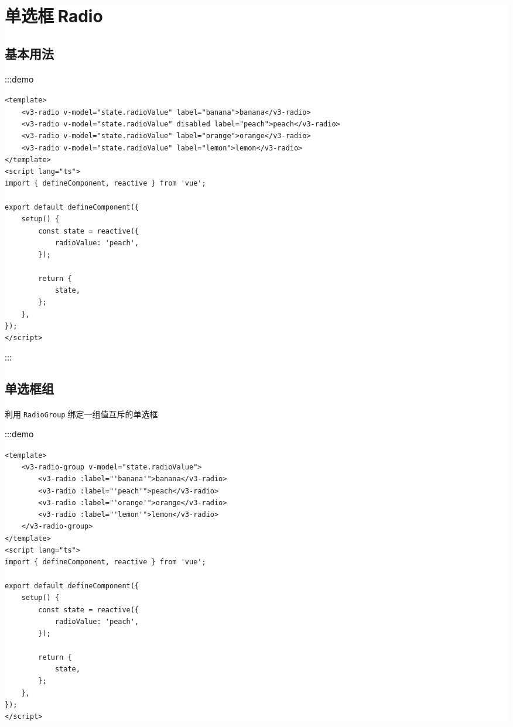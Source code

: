 # 单选框 Radio

## 基本用法

:::demo

```vue
<template>
	<v3-radio v-model="state.radioValue" label="banana">banana</v3-radio>
	<v3-radio v-model="state.radioValue" disabled label="peach">peach</v3-radio>
	<v3-radio v-model="state.radioValue" label="orange">orange</v3-radio>
	<v3-radio v-model="state.radioValue" label="lemon">lemon</v3-radio>
</template>
<script lang="ts">
import { defineComponent, reactive } from 'vue';

export default defineComponent({
	setup() {
		const state = reactive({
			radioValue: 'peach',
		});

		return {
			state,
		};
	},
});
</script>
```

:::

## 单选框组

利用 `RadioGroup` 绑定一组值互斥的单选框

:::demo

```vue
<template>
	<v3-radio-group v-model="state.radioValue">
		<v3-radio :label="'banana'">banana</v3-radio>
		<v3-radio :label="'peach'">peach</v3-radio>
		<v3-radio :label="'orange'">orange</v3-radio>
		<v3-radio :label="'lemon'">lemon</v3-radio>
	</v3-radio-group>
</template>
<script lang="ts">
import { defineComponent, reactive } from 'vue';

export default defineComponent({
	setup() {
		const state = reactive({
			radioValue: 'peach',
		});

		return {
			state,
		};
	},
});
</script>
```
